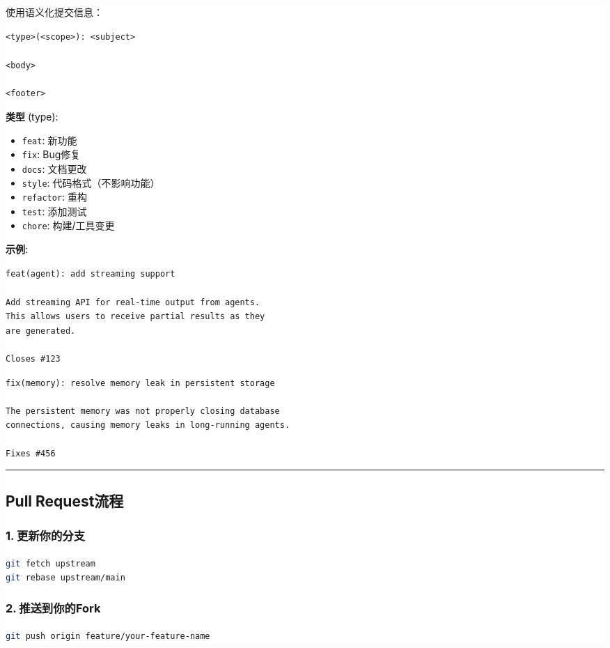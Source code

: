 使用语义化提交信息：

```
<type>(<scope>): <subject>

<body>

<footer>
```

**类型** (type):
- `feat`: 新功能
- `fix`: Bug修复
- `docs`: 文档更改
- `style`: 代码格式（不影响功能）
- `refactor`: 重构
- `test`: 添加测试
- `chore`: 构建/工具变更

**示例**:

```
feat(agent): add streaming support

Add streaming API for real-time output from agents.
This allows users to receive partial results as they
are generated.

Closes #123
```

```
fix(memory): resolve memory leak in persistent storage

The persistent memory was not properly closing database
connections, causing memory leaks in long-running agents.

Fixes #456
```

---

## Pull Request流程

### 1. 更新你的分支

```bash
git fetch upstream
git rebase upstream/main
```

### 2. 推送到你的Fork

```bash
git push origin feature/your-feature-name
```
